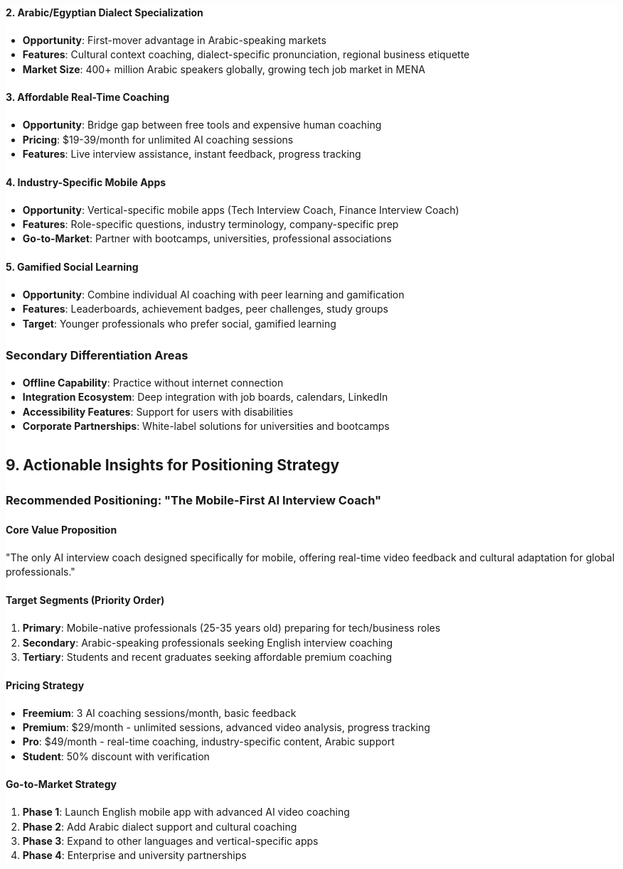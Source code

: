 #### 2. Arabic/Egyptian Dialect Specialization
- **Opportunity**: First-mover advantage in Arabic-speaking markets
- **Features**: Cultural context coaching, dialect-specific pronunciation, regional business etiquette
- **Market Size**: 400+ million Arabic speakers globally, growing tech job market in MENA

#### 3. Affordable Real-Time Coaching
- **Opportunity**: Bridge gap between free tools and expensive human coaching
- **Pricing**: $19-39/month for unlimited AI coaching sessions
- **Features**: Live interview assistance, instant feedback, progress tracking

#### 4. Industry-Specific Mobile Apps
- **Opportunity**: Vertical-specific mobile apps (Tech Interview Coach, Finance Interview Coach)
- **Features**: Role-specific questions, industry terminology, company-specific prep
- **Go-to-Market**: Partner with bootcamps, universities, professional associations

#### 5. Gamified Social Learning
- **Opportunity**: Combine individual AI coaching with peer learning and gamification
- **Features**: Leaderboards, achievement badges, peer challenges, study groups
- **Target**: Younger professionals who prefer social, gamified learning

### Secondary Differentiation Areas
- **Offline Capability**: Practice without internet connection
- **Integration Ecosystem**: Deep integration with job boards, calendars, LinkedIn
- **Accessibility Features**: Support for users with disabilities
- **Corporate Partnerships**: White-label solutions for universities and bootcamps

## 9. Actionable Insights for Positioning Strategy

### Recommended Positioning: "The Mobile-First AI Interview Coach"

#### Core Value Proposition
"The only AI interview coach designed specifically for mobile, offering real-time video feedback and cultural adaptation for global professionals."

#### Target Segments (Priority Order)
1. **Primary**: Mobile-native professionals (25-35 years old) preparing for tech/business roles
2. **Secondary**: Arabic-speaking professionals seeking English interview coaching
3. **Tertiary**: Students and recent graduates seeking affordable premium coaching

#### Pricing Strategy
- **Freemium**: 3 AI coaching sessions/month, basic feedback
- **Premium**: $29/month - unlimited sessions, advanced video analysis, progress tracking
- **Pro**: $49/month - real-time coaching, industry-specific content, Arabic support
- **Student**: 50% discount with verification

#### Go-to-Market Strategy
1. **Phase 1**: Launch English mobile app with advanced AI video coaching
2. **Phase 2**: Add Arabic dialect support and cultural coaching
3. **Phase 3**: Expand to other languages and vertical-specific apps
4. **Phase 4**: Enterprise and university partnerships
